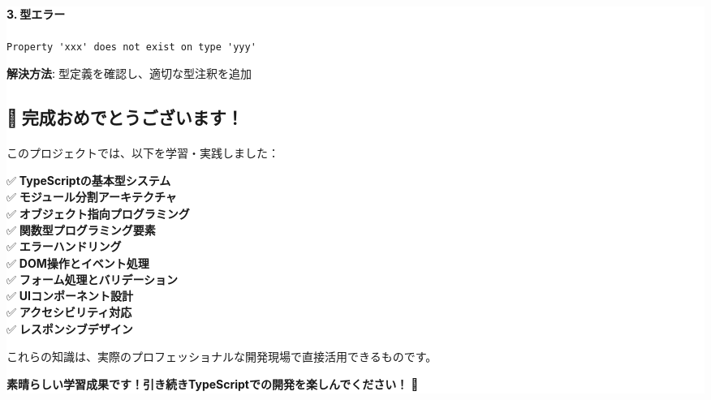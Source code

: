 #### 3. 型エラー
```
Property 'xxx' does not exist on type 'yyy'
```
**解決方法**: 型定義を確認し、適切な型注釈を追加

## 🎉 完成おめでとうございます！

このプロジェクトでは、以下を学習・実践しました：

✅ **TypeScriptの基本型システム**  
✅ **モジュール分割アーキテクチャ**  
✅ **オブジェクト指向プログラミング**  
✅ **関数型プログラミング要素**  
✅ **エラーハンドリング**  
✅ **DOM操作とイベント処理**  
✅ **フォーム処理とバリデーション**  
✅ **UIコンポーネント設計**  
✅ **アクセシビリティ対応**  
✅ **レスポンシブデザイン**  

これらの知識は、実際のプロフェッショナルな開発現場で直接活用できるものです。

**素晴らしい学習成果です！引き続きTypeScriptでの開発を楽しんでください！** 🚀
